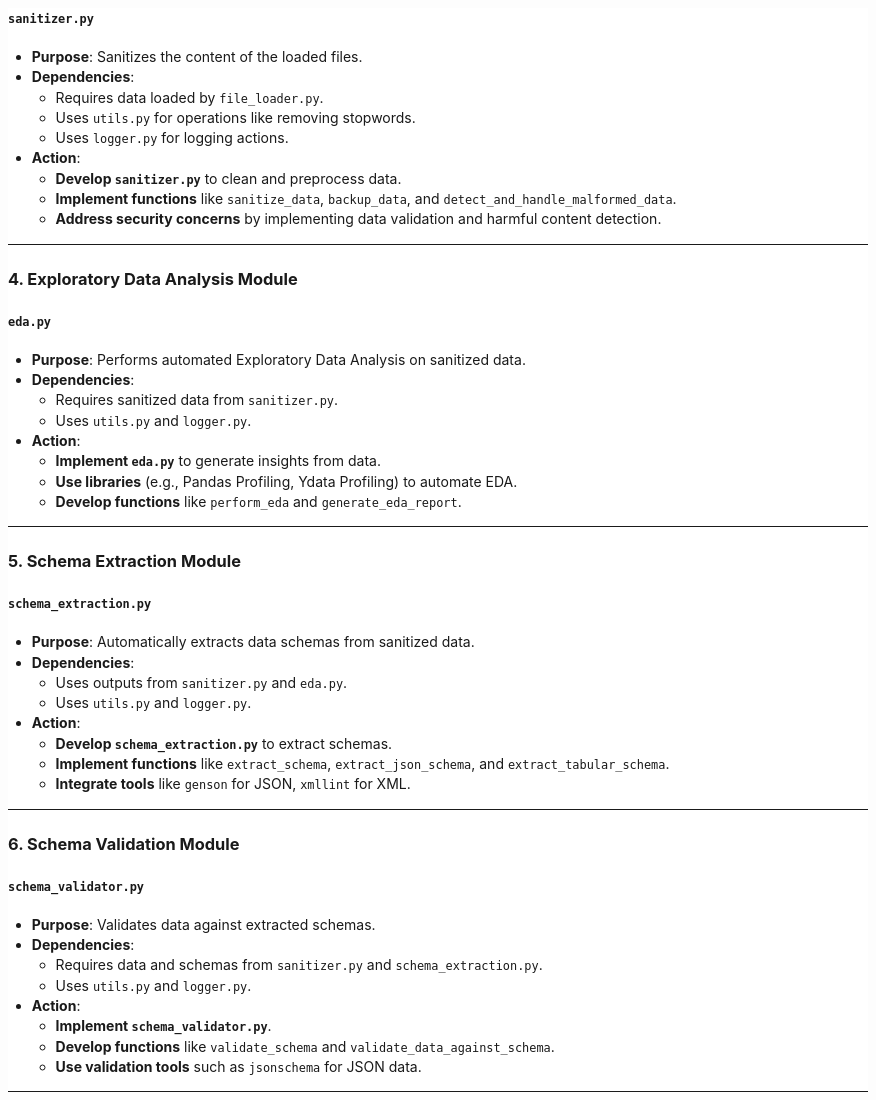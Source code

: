 #### **`sanitizer.py`**

- **Purpose**: Sanitizes the content of the loaded files.
- **Dependencies**:
  - Requires data loaded by `file_loader.py`.
  - Uses `utils.py` for operations like removing stopwords.
  - Uses `logger.py` for logging actions.
- **Action**:
  - **Develop `sanitizer.py`** to clean and preprocess data.
  - **Implement functions** like `sanitize_data`, `backup_data`, and `detect_and_handle_malformed_data`.
  - **Address security concerns** by implementing data validation and harmful content detection.

---

### **4. Exploratory Data Analysis Module**

#### **`eda.py`**

- **Purpose**: Performs automated Exploratory Data Analysis on sanitized data.
- **Dependencies**:
  - Requires sanitized data from `sanitizer.py`.
  - Uses `utils.py` and `logger.py`.
- **Action**:
  - **Implement `eda.py`** to generate insights from data.
  - **Use libraries** (e.g., Pandas Profiling, Ydata Profiling) to automate EDA.
  - **Develop functions** like `perform_eda` and `generate_eda_report`.

---

### **5. Schema Extraction Module**

#### **`schema_extraction.py`**

- **Purpose**: Automatically extracts data schemas from sanitized data.
- **Dependencies**:
  - Uses outputs from `sanitizer.py` and `eda.py`.
  - Uses `utils.py` and `logger.py`.
- **Action**:
  - **Develop `schema_extraction.py`** to extract schemas.
  - **Implement functions** like `extract_schema`, `extract_json_schema`, and `extract_tabular_schema`.
  - **Integrate tools** like `genson` for JSON, `xmllint` for XML.

---

### **6. Schema Validation Module**

#### **`schema_validator.py`**

- **Purpose**: Validates data against extracted schemas.
- **Dependencies**:
  - Requires data and schemas from `sanitizer.py` and `schema_extraction.py`.
  - Uses `utils.py` and `logger.py`.
- **Action**:
  - **Implement `schema_validator.py`**.
  - **Develop functions** like `validate_schema` and `validate_data_against_schema`.
  - **Use validation tools** such as `jsonschema` for JSON data.

---